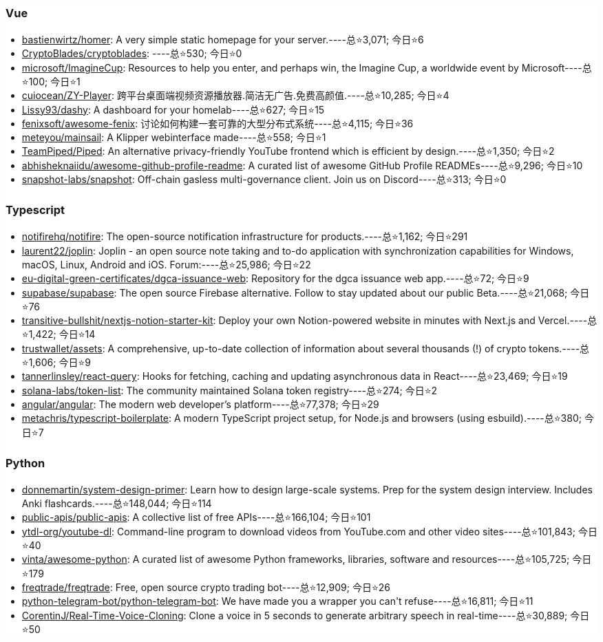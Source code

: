 ### Vue 
- [bastienwirtz/homer](https://github.com/bastienwirtz/homer): A very simple static homepage for your server.----总⭐️3,071; 今日⭐️6 
- [CryptoBlades/cryptoblades](https://github.com/CryptoBlades/cryptoblades): ----总⭐️530; 今日⭐️0 
- [microsoft/ImagineCup](https://github.com/microsoft/ImagineCup): Resources to help you enter, and perhaps win, the Imagine Cup, a worldwide event by Microsoft----总⭐️100; 今日⭐️1 
- [cuiocean/ZY-Player](https://github.com/cuiocean/ZY-Player): 跨平台桌面端视频资源播放器.简洁无广告.免费高颜值.----总⭐️10,285; 今日⭐️4 
- [Lissy93/dashy](https://github.com/Lissy93/dashy): A dashboard for your homelab----总⭐️627; 今日⭐️15 
- [fenixsoft/awesome-fenix](https://github.com/fenixsoft/awesome-fenix): 讨论如何构建一套可靠的大型分布式系统----总⭐️4,115; 今日⭐️36 
- [meteyou/mainsail](https://github.com/meteyou/mainsail): A Klipper webinterface made----总⭐️558; 今日⭐️1 
- [TeamPiped/Piped](https://github.com/TeamPiped/Piped): An alternative privacy-friendly YouTube frontend which is efficient by design.----总⭐️1,350; 今日⭐️2 
- [abhisheknaiidu/awesome-github-profile-readme](https://github.com/abhisheknaiidu/awesome-github-profile-readme): A curated list of awesome GitHub Profile READMEs----总⭐️9,296; 今日⭐️10 
- [snapshot-labs/snapshot](https://github.com/snapshot-labs/snapshot): Off-chain gasless multi-governance client. Join us on Discord----总⭐️313; 今日⭐️0 

### Typescript 
- [notifirehq/notifire](https://github.com/notifirehq/notifire): The open-source notification infrastructure for products.----总⭐️1,162; 今日⭐️291 
- [laurent22/joplin](https://github.com/laurent22/joplin): Joplin - an open source note taking and to-do application with synchronization capabilities for Windows, macOS, Linux, Android and iOS. Forum:----总⭐️25,986; 今日⭐️22 
- [eu-digital-green-certificates/dgca-issuance-web](https://github.com/eu-digital-green-certificates/dgca-issuance-web): Repository for the dgca issuance web app.----总⭐️72; 今日⭐️9 
- [supabase/supabase](https://github.com/supabase/supabase): The open source Firebase alternative. Follow to stay updated about our public Beta.----总⭐️21,068; 今日⭐️76 
- [transitive-bullshit/nextjs-notion-starter-kit](https://github.com/transitive-bullshit/nextjs-notion-starter-kit): Deploy your own Notion-powered website in minutes with Next.js and Vercel.----总⭐️1,422; 今日⭐️14 
- [trustwallet/assets](https://github.com/trustwallet/assets): A comprehensive, up-to-date collection of information about several thousands (!) of crypto tokens.----总⭐️1,606; 今日⭐️9 
- [tannerlinsley/react-query](https://github.com/tannerlinsley/react-query): Hooks for fetching, caching and updating asynchronous data in React----总⭐️23,469; 今日⭐️19 
- [solana-labs/token-list](https://github.com/solana-labs/token-list): The community maintained Solana token registry----总⭐️274; 今日⭐️2 
- [angular/angular](https://github.com/angular/angular): The modern web developer’s platform----总⭐️77,378; 今日⭐️29 
- [metachris/typescript-boilerplate](https://github.com/metachris/typescript-boilerplate): A modern TypeScript project setup, for Node.js and browsers (using esbuild).----总⭐️380; 今日⭐️7 

### Python 
- [donnemartin/system-design-primer](https://github.com/donnemartin/system-design-primer): Learn how to design large-scale systems. Prep for the system design interview. Includes Anki flashcards.----总⭐️148,044; 今日⭐️114 
- [public-apis/public-apis](https://github.com/public-apis/public-apis): A collective list of free APIs----总⭐️166,104; 今日⭐️101 
- [ytdl-org/youtube-dl](https://github.com/ytdl-org/youtube-dl): Command-line program to download videos from YouTube.com and other video sites----总⭐️101,843; 今日⭐️40 
- [vinta/awesome-python](https://github.com/vinta/awesome-python): A curated list of awesome Python frameworks, libraries, software and resources----总⭐️105,725; 今日⭐️179 
- [freqtrade/freqtrade](https://github.com/freqtrade/freqtrade): Free, open source crypto trading bot----总⭐️12,909; 今日⭐️26 
- [python-telegram-bot/python-telegram-bot](https://github.com/python-telegram-bot/python-telegram-bot): We have made you a wrapper you can't refuse----总⭐️16,811; 今日⭐️11 
- [CorentinJ/Real-Time-Voice-Cloning](https://github.com/CorentinJ/Real-Time-Voice-Cloning): Clone a voice in 5 seconds to generate arbitrary speech in real-time----总⭐️30,889; 今日⭐️50 